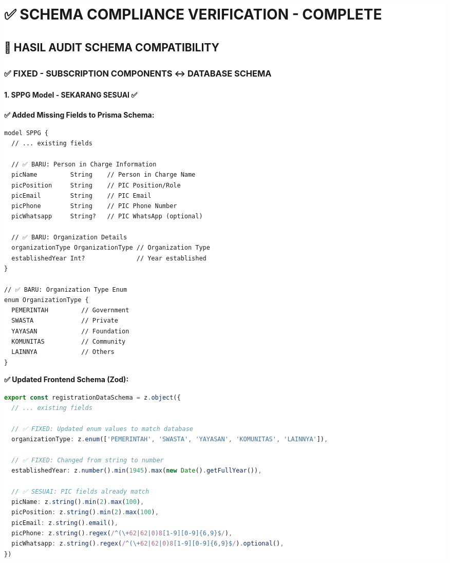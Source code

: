 # ✅ SCHEMA COMPLIANCE VERIFICATION - COMPLETE

## 🎯 **HASIL AUDIT SCHEMA COMPATIBILITY**

### ✅ **FIXED - SUBSCRIPTION COMPONENTS ↔ DATABASE SCHEMA**

#### **1. SPPG Model - SEKARANG SESUAI** ✅

**✅ Added Missing Fields to Prisma Schema:**
```prisma
model SPPG {
  // ... existing fields
  
  // ✅ BARU: Person in Charge Information
  picName         String    // Person in Charge Name
  picPosition     String    // PIC Position/Role  
  picEmail        String    // PIC Email
  picPhone        String    // PIC Phone Number
  picWhatsapp     String?   // PIC WhatsApp (optional)
  
  // ✅ BARU: Organization Details
  organizationType OrganizationType // Organization Type
  establishedYear Int?              // Year established
}

// ✅ BARU: Organization Type Enum
enum OrganizationType {
  PEMERINTAH         // Government
  SWASTA             // Private
  YAYASAN            // Foundation
  KOMUNITAS          // Community
  LAINNYA            // Others
}
```

**✅ Updated Frontend Schema (Zod):**
```typescript
export const registrationDataSchema = z.object({
  // ... existing fields
  
  // ✅ FIXED: Updated enum values to match database
  organizationType: z.enum(['PEMERINTAH', 'SWASTA', 'YAYASAN', 'KOMUNITAS', 'LAINNYA']),
  
  // ✅ FIXED: Changed from string to number
  establishedYear: z.number().min(1945).max(new Date().getFullYear()),
  
  // ✅ SESUAI: PIC fields already match
  picName: z.string().min(2).max(100),
  picPosition: z.string().min(2).max(100),
  picEmail: z.string().email(),
  picPhone: z.string().regex(/^(\+62|62|0)8[1-9][0-9]{6,9}$/),
  picWhatsapp: z.string().regex(/^(\+62|62|0)8[1-9][0-9]{6,9}$/).optional(),
})
```
